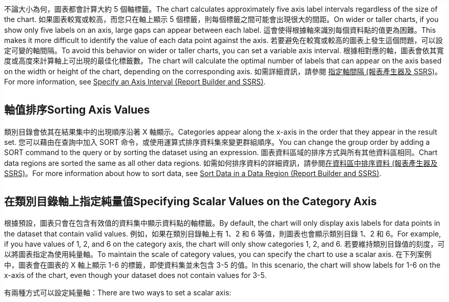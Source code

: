  <span data-ttu-id="89d77-183">不論大小為何，圖表都會計算大約 5 個軸標籤。</span><span class="sxs-lookup"><span data-stu-id="89d77-183">The chart calculates approximately five axis label intervals regardless of the size of the chart.</span></span> <span data-ttu-id="89d77-184">如果圖表較寬或較高，而您只在軸上顯示 5 個標籤，則每個標籤之間可能會出現很大的間距。</span><span class="sxs-lookup"><span data-stu-id="89d77-184">On wider or taller charts, if you show only five labels on an axis, large gaps can appear between each label.</span></span> <span data-ttu-id="89d77-185">這會使得根據軸來識別每個資料點的值更為困難。</span><span class="sxs-lookup"><span data-stu-id="89d77-185">This makes it more difficult to identify the value of each data point against the axis.</span></span> <span data-ttu-id="89d77-186">若要避免在較寬或較高的圖表上發生這個問題，可以設定可變的軸間隔。</span><span class="sxs-lookup"><span data-stu-id="89d77-186">To avoid this behavior on wider or taller charts, you can set a variable axis interval.</span></span> <span data-ttu-id="89d77-187">根據相對應的軸，圖表會依其寬度或高度來計算軸上可出現的最佳化標籤數。</span><span class="sxs-lookup"><span data-stu-id="89d77-187">The chart will calculate the optimal number of labels that can appear on the axis based on the width or height of the chart, depending on the corresponding axis.</span></span> <span data-ttu-id="89d77-188">如需詳細資訊，請參閱 [指定軸間隔 &#40;報表產生器及 SSRS&#41;](specify-an-axis-interval-report-builder-and-ssrs.md)。</span><span class="sxs-lookup"><span data-stu-id="89d77-188">For more information, see [Specify an Axis Interval &#40;Report Builder and SSRS&#41;](specify-an-axis-interval-report-builder-and-ssrs.md).</span></span>

## <a name="sorting-axis-values"></a><span data-ttu-id="89d77-189">軸值排序</span><span class="sxs-lookup"><span data-stu-id="89d77-189">Sorting Axis Values</span></span>
 <span data-ttu-id="89d77-190">類別目錄會依其在結果集中的出現順序沿著 X 軸顯示。</span><span class="sxs-lookup"><span data-stu-id="89d77-190">Categories appear along the x-axis in the order that they appear in the result set.</span></span> <span data-ttu-id="89d77-191">您可以藉由在查詢中加入 SORT 命令，或使用運算式排序資料集來變更群組順序。</span><span class="sxs-lookup"><span data-stu-id="89d77-191">You can change the group order by adding a SORT command to the query or by sorting the dataset using an expression.</span></span> <span data-ttu-id="89d77-192">圖表資料區域的排序方式與所有其他資料區相同。</span><span class="sxs-lookup"><span data-stu-id="89d77-192">Chart data regions are sorted the same as all other data regions.</span></span> <span data-ttu-id="89d77-193">如需如何排序資料的詳細資訊，請參閱[在資料區中排序資料 &#40;報表產生器及 SSRS&#41;](sort-data-in-a-data-region-report-builder-and-ssrs.md)。</span><span class="sxs-lookup"><span data-stu-id="89d77-193">For more information about how to sort data, see [Sort Data in a Data Region &#40;Report Builder and SSRS&#41;](sort-data-in-a-data-region-report-builder-and-ssrs.md).</span></span>

## <a name="specifying-scalar-values-on-the-category-axis"></a><span data-ttu-id="89d77-194">在類別目錄軸上指定純量值</span><span class="sxs-lookup"><span data-stu-id="89d77-194">Specifying Scalar Values on the Category Axis</span></span>
 <span data-ttu-id="89d77-195">根據預設，圖表只會在包含有效值的資料集中顯示資料點的軸標籤。</span><span class="sxs-lookup"><span data-stu-id="89d77-195">By default, the chart will only display axis labels for data points in the dataset that contain valid values.</span></span> <span data-ttu-id="89d77-196">例如，如果在類別目錄軸上有 1、2 和 6 等值，則圖表也會顯示類別目錄 1、2 和 6。</span><span class="sxs-lookup"><span data-stu-id="89d77-196">For example, if you have values of 1, 2, and 6 on the category axis, the chart will only show categories 1, 2, and 6.</span></span> <span data-ttu-id="89d77-197">若要維持類別目錄值的刻度，可以將圖表指定為使用純量軸。</span><span class="sxs-lookup"><span data-stu-id="89d77-197">To maintain the scale of category values, you can specify the chart to use a scalar axis.</span></span> <span data-ttu-id="89d77-198">在下列案例中，圖表會在圖表的 X 軸上顯示 1-6 的標籤，即使資料集並未包含 3-5 的值。</span><span class="sxs-lookup"><span data-stu-id="89d77-198">In this scenario, the chart will show labels for 1-6 on the x-axis of the chart, even though your dataset does not contain values for 3-5.</span></span>

 <span data-ttu-id="89d77-199">有兩種方式可以設定純量軸：</span><span class="sxs-lookup"><span data-stu-id="89d77-199">There are two ways to set a scalar axis:</span></span>
